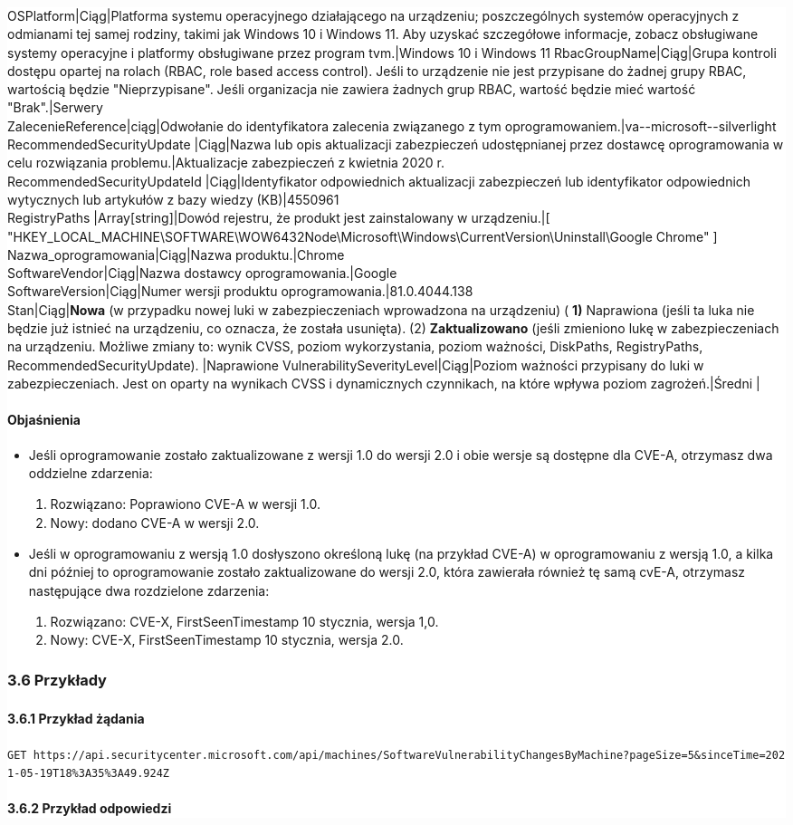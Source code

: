 OSPlatform|Ciąg|Platforma systemu operacyjnego działającego na urządzeniu; poszczególnych systemów operacyjnych z odmianami tej samej rodziny, takimi jak Windows 10 i Windows 11. Aby uzyskać szczegółowe informacje, zobacz obsługiwane systemy operacyjne i platformy obsługiwane przez program tvm.|Windows 10 i Windows 11 
RbacGroupName|Ciąg|Grupa kontroli dostępu opartej na rolach (RBAC, role based access control). Jeśli to urządzenie nie jest przypisane do żadnej grupy RBAC, wartością będzie "Nieprzypisane". Jeśli organizacja nie zawiera żadnych grup RBAC, wartość będzie mieć wartość "Brak".|Serwery  
ZalecenieReference|ciąg|Odwołanie do identyfikatora zalecenia związanego z tym oprogramowaniem.|va--microsoft--silverlight  
RecommendedSecurityUpdate |Ciąg|Nazwa lub opis aktualizacji zabezpieczeń udostępnianej przez dostawcę oprogramowania w celu rozwiązania problemu.|Aktualizacje zabezpieczeń z kwietnia 2020 r.  
RecommendedSecurityUpdateId |Ciąg|Identyfikator odpowiednich aktualizacji zabezpieczeń lub identyfikator odpowiednich wytycznych lub artykułów z bazy wiedzy (KB)|4550961  
RegistryPaths |Array[string]|Dowód rejestru, że produkt jest zainstalowany w urządzeniu.|[ "HKEY_LOCAL_MACHINE\SOFTWARE\WOW6432Node\Microsoft\Windows\CurrentVersion\Uninstall\Google Chrome" ]  
Nazwa_oprogramowania|Ciąg|Nazwa produktu.|Chrome  
SoftwareVendor|Ciąg|Nazwa dostawcy oprogramowania.|Google  
SoftwareVersion|Ciąg|Numer wersji produktu oprogramowania.|81.0.4044.138  
Stan|Ciąg|**Nowa** (w przypadku nowej luki w zabezpieczeniach wprowadzona na urządzeniu) ( **1)** Naprawiona (jeśli ta luka nie będzie już istnieć na urządzeniu, co oznacza, że została usunięta). (2) **Zaktualizowano** (jeśli zmieniono lukę w zabezpieczeniach na urządzeniu. Możliwe zmiany to: wynik CVSS, poziom wykorzystania, poziom ważności, DiskPaths, RegistryPaths, RecommendedSecurityUpdate). |Naprawione
VulnerabilitySeverityLevel|Ciąg|Poziom ważności przypisany do luki w zabezpieczeniach. Jest on oparty na wynikach CVSS i dynamicznych czynnikach, na które wpływa poziom zagrożeń.|Średni
|

#### <a name="clarifications"></a>Objaśnienia

- Jeśli oprogramowanie zostało zaktualizowane z wersji 1.0 do wersji 2.0 i obie wersje są dostępne dla CVE-A, otrzymasz dwa oddzielne zdarzenia:
   1. Rozwiązano: Poprawiono CVE-A w wersji 1.0.
   1. Nowy: dodano CVE-A w wersji 2.0.

- Jeśli w oprogramowaniu z wersją 1.0 dosłyszono określoną lukę (na przykład CVE-A) w oprogramowaniu z wersją 1.0, a kilka dni później to oprogramowanie zostało zaktualizowane do wersji 2.0, która zawierała również tę samą cvE-A, otrzymasz następujące dwa rozdzielone zdarzenia:
   1. Rozwiązano: CVE-X, FirstSeenTimestamp 10 stycznia, wersja 1,0.
   1. Nowy: CVE-X, FirstSeenTimestamp 10 stycznia, wersja 2.0.

### <a name="36-examples"></a>3.6 Przykłady

#### <a name="361-request-example"></a>3.6.1 Przykład żądania

```http
GET https://api.securitycenter.microsoft.com/api/machines/SoftwareVulnerabilityChangesByMachine?pageSize=5&sinceTime=2021-05-19T18%3A35%3A49.924Z
```

#### <a name="362-response-example"></a>3.6.2 Przykład odpowiedzi
